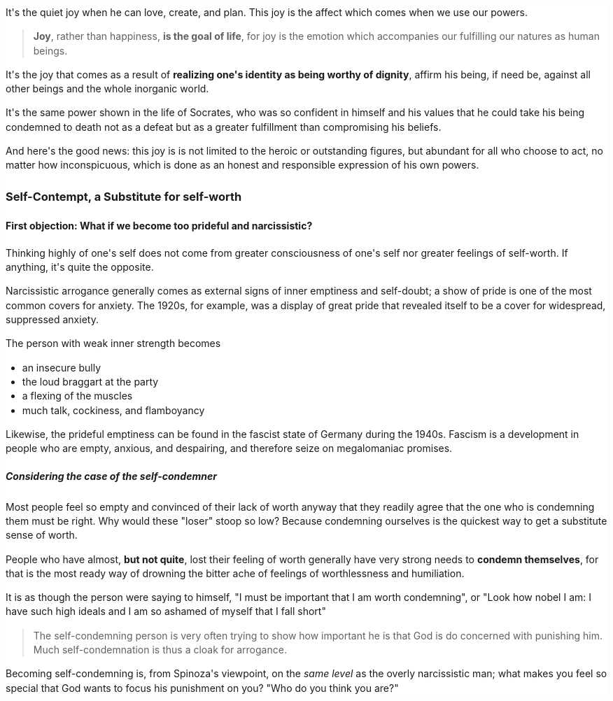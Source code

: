 It's the quiet joy when he can love, create, and plan. This joy is the affect which comes when we use our powers. 

> **Joy**, rather than happiness, **is the goal of life**, for joy is the emotion which accompanies our fulfilling our natures as human beings.

It's the joy that comes as a result of **realizing one's identity as being worthy of dignity**, affirm his being, if need be, against all other beings and the whole inorganic world.

It's the same power shown in the life of Socrates, who was so confident in himself and his values that he could take his being condemned to death not as a defeat but as a greater fulfillment than compromising his beliefs.

And here's the good news: this joy is is not limited to the heroic or outstanding figures, but abundant for all who choose to act, no matter how inconspicuous, which is done as an honest and responsible expression of his own powers.


### Self-Contempt, a Substitute for self-worth

#### First objection: What if we become too prideful and narcissistic?

Thinking highly of one's self does not come from greater consciousness of one's self nor greater feelings of self-worth. If anything, it's quite the opposite.

Narcissistic arrogance generally comes as external signs of inner emptiness and self-doubt; a show of pride is one of the most common covers for anxiety. The 1920s, for example, was a display of great pride that revealed itself to be a cover for widespread, suppressed anxiety.

The person with weak inner strength becomes
- an insecure bully
- the loud braggart at the party
- a flexing of the muscles
- much talk, cockiness, and flamboyancy 

Likewise, the prideful emptiness can be found in the fascist state of Germany during the 1940s. Fascism is a development in people who are empty, anxious, and despairing, and therefore seize on megalomaniac promises.

##### Considering the case of the self-condemner

Most people feel so empty and convinced of their lack of worth anyway that they readily agree that the one who is condemning them must be right. Why would these "loser" stoop so low? Because condemning ourselves is the quickest way to get a substitute sense of worth.

People who have almost, **but not quite**, lost their feeling of worth generally have very strong needs to **condemn themselves**, for that is the most ready way of drowning the bitter ache of feelings of worthlessness and humiliation.

It is as though the person were saying to himself, "I must be important that I am worth condemning", or "Look how nobel I am: I have such high ideals and I am so ashamed of myself that I fall short"

> The self-condemning person is very often trying to show how important he is that God is do concerned with punishing him. Much self-condemnation is thus a cloak for arrogance.

Becoming self-condemning is, from Spinoza's viewpoint, on the *same level* as the overly narcissistic man; what makes you feel so special that God wants to focus his punishment on you? "Who do you think you are?"
